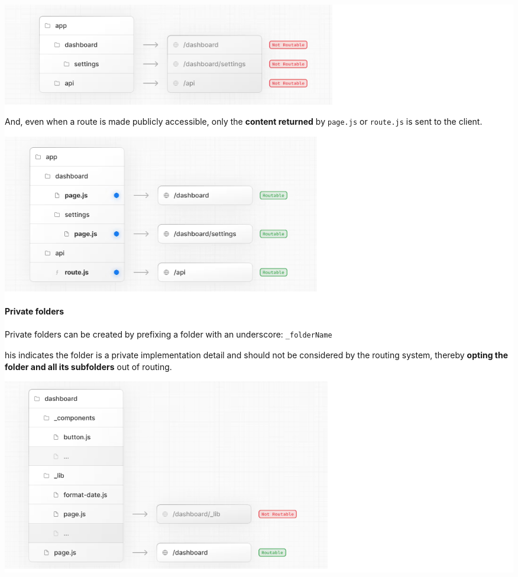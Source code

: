 ![image-20250620115715915](./images/image-20250620115715915.png)

And, even when a route is made publicly accessible, only the **content returned** by `page.js` or `route.js` is sent to the client.

![image-20250620115803639](./images/image-20250620115803639.png)

#### Private folders

Private folders can be created by prefixing a folder with an underscore: `_folderName`

his indicates the folder is a private implementation detail and should not be considered by the routing system, thereby **opting the folder and all its subfolders** out of routing.

![image-20250620135923483](./images/image-20250620135923483.png)
